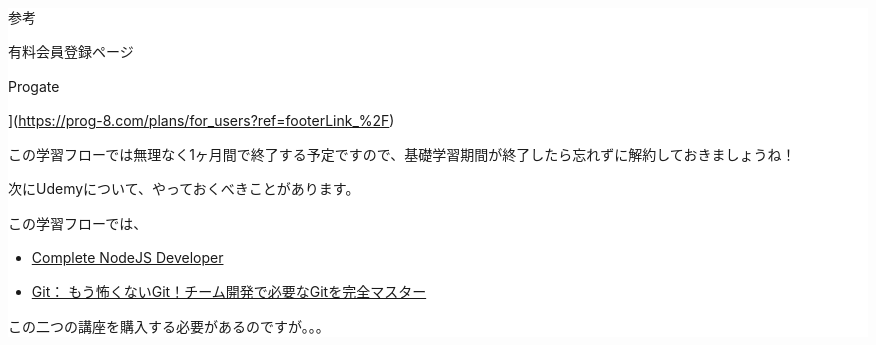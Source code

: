 参考

有料会員登録ページ

Progate



](https://prog-8.com/plans/for_users?ref=footerLink_%2F)

この学習フローでは無理なく1ヶ月間で終了する予定ですので、基礎学習期間が終了したら忘れずに解約しておきましょうね！

次にUdemyについて、やっておくべきことがあります。

この学習フローでは、

- [Complete NodeJS Developer](https://www.udemy.com/course/complete-nodejs-developer-zero-to-mastery/?utm_source=aff-campaign&LSNPUBID=UFVArvevc4I&utm_medium=udemyads&ranMID=47984&ranSiteID=UFVArvevc4I-zFl8bAuzD7QGObOJdlSELQ)

- [Git： もう怖くないGit！チーム開発で必要なGitを完全マスター](https://click.linksynergy.com/deeplink?id=UFVArvevc4I&mid=47984&murl=https%3A%2F%2Fwww.udemy.com%2Fcourse%2Funscared_git%2F)

この二つの講座を購入する必要があるのですが。。。
